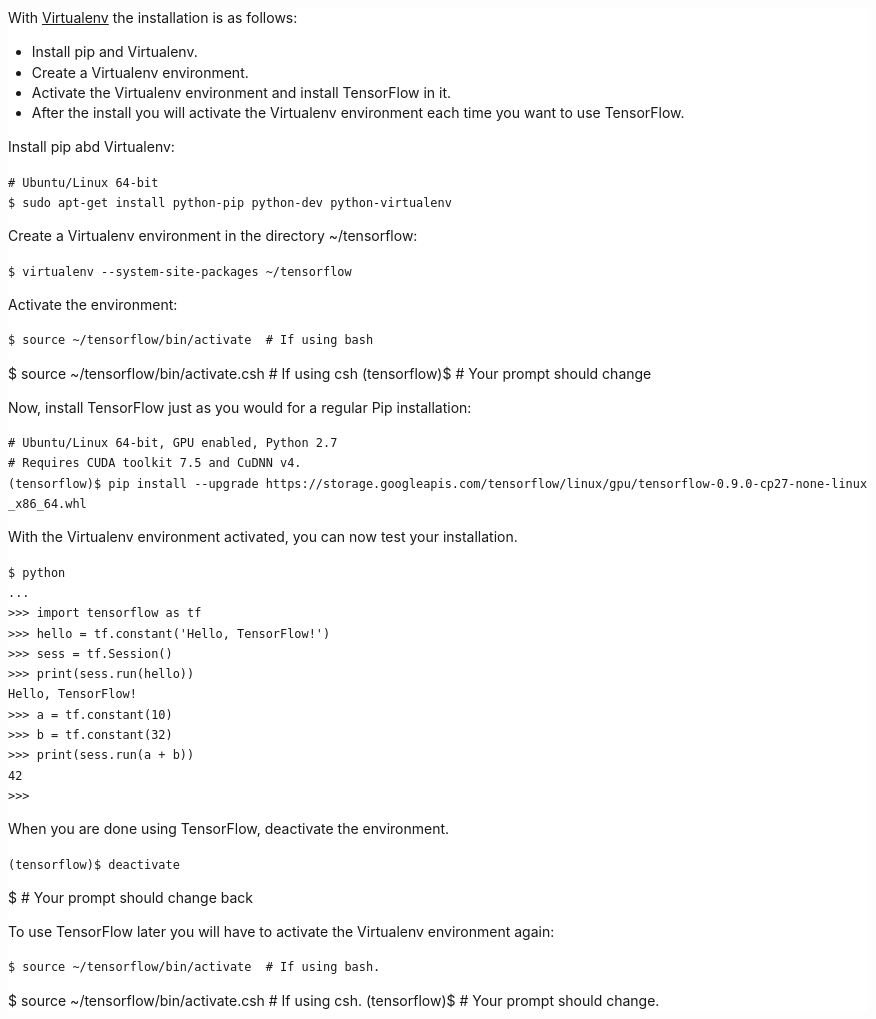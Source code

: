 With [Virtualenv](https://pypi.python.org/pypi/virtualenv) the installation is as follows:

 - Install pip and Virtualenv.
 - Create a Virtualenv environment.
 - Activate the Virtualenv environment and install TensorFlow in it.
 - After the install you will activate the Virtualenv environment each time you want to use TensorFlow.
 
Install pip abd Virtualenv:

    # Ubuntu/Linux 64-bit
    $ sudo apt-get install python-pip python-dev python-virtualenv

Create a Virtualenv environment in the directory ~/tensorflow:

    $ virtualenv --system-site-packages ~/tensorflow

Activate the environment:

    $ source ~/tensorflow/bin/activate  # If using bash
$ source ~/tensorflow/bin/activate.csh  # If using csh
    (tensorflow)$  # Your prompt should change

Now, install TensorFlow just as you would for a regular Pip installation:

    # Ubuntu/Linux 64-bit, GPU enabled, Python 2.7 
    # Requires CUDA toolkit 7.5 and CuDNN v4. 
    (tensorflow)$ pip install --upgrade https://storage.googleapis.com/tensorflow/linux/gpu/tensorflow-0.9.0-cp27-none-linux_x86_64.whl

With the Virtualenv environment activated, you can now test your installation.

    $ python
    ...
    >>> import tensorflow as tf
    >>> hello = tf.constant('Hello, TensorFlow!')
    >>> sess = tf.Session()
    >>> print(sess.run(hello))
    Hello, TensorFlow!
    >>> a = tf.constant(10)
    >>> b = tf.constant(32)
    >>> print(sess.run(a + b))
    42
    >>>

When you are done using TensorFlow, deactivate the environment.

    (tensorflow)$ deactivate
$  # Your prompt should change back

To use TensorFlow later you will have to activate the Virtualenv environment again:

    $ source ~/tensorflow/bin/activate  # If using bash.
$ source ~/tensorflow/bin/activate.csh  # If using csh.
    (tensorflow)$  # Your prompt should change.
    